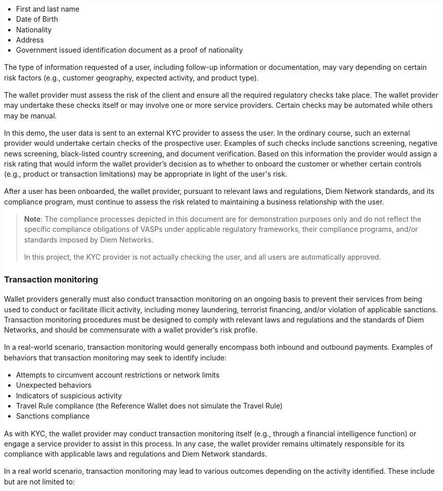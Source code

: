 * First and last name
* Date of Birth
* Nationality
* Address
* Government issued identification document as a proof of nationality

The type of information requested of a user, including follow-up information or documentation, may vary depending on certain risk factors (e.g., customer geography, expected activity, and product type).

The wallet provider must assess the risk of the client and ensure all the required regulatory checks take place. The wallet provider may undertake these checks itself or may involve one or more service providers. Certain checks may be automated while others may be manual.

In this demo, the user data is sent to an external KYC provider to assess the user. In the ordinary course, such an external provider would undertake certain checks of the prospective user. Examples of such checks include sanctions screening, negative news screening, black-listed country screening, and document verification. Based on this information the provider would assign a risk rating that would inform the wallet provider’s decision as to whether to onboard the customer or whether certain controls (e.g., product or transaction limitations) may be appropriate in light of the user's risk.

After a user has been onboarded, the wallet provider, pursuant to relevant laws and regulations, Diem Network standards, and its compliance program, must continue to assess the risk related to maintaining a business relationship with the user.

> **Note**: The compliance processes depicted in this document are for demonstration purposes only and do not reflect the specific compliance obligations of VASPs under applicable regulatory frameworks, their compliance programs, and/or standards imposed by Diem Networks.
>
>  In this project, the KYC provider is not actually checking the user, and all users are automatically approved.

### Transaction monitoring

Wallet providers generally must also conduct transaction monitoring on an ongoing basis to prevent their services from being used to conduct or facilitate illicit activity, including money laundering, terrorist financing, and/or violation of applicable sanctions. Transaction monitoring procedures must be designed to comply with relevant laws and regulations and the standards of Diem Networks, and should be commensurate with a wallet provider’s risk profile.

In a real-world scenario, transaction monitoring would generally encompass both inbound and outbound payments. Examples of behaviors that transaction monitoring may seek to identify include:

* Attempts to circumvent account restrictions or network limits
* Unexpected behaviors
* Indicators of suspicious activity
* Travel Rule compliance (the Reference Wallet does not simulate the Travel Rule)
* Sanctions compliance

As with KYC, the wallet provider may conduct transaction monitoring itself (e.g., through a financial intelligence function) or engage a service provider to assist in this process. In any case, the wallet provider remains ultimately responsible for its compliance with applicable laws and regulations and Diem Network standards.

In a real world scenario, transaction monitoring may lead to various outcomes depending on the activity identified. These include but are not limited to:
